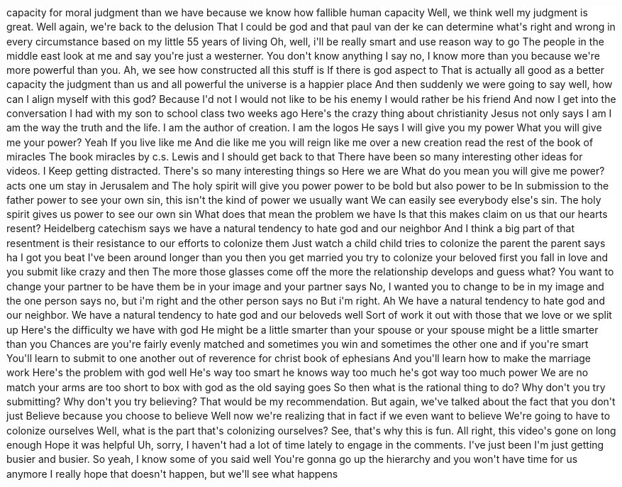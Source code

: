 capacity for moral judgment than we have because we know how fallible human capacity Well, we think well my judgment is great. Well again, we're back to the delusion That I could be god and that paul van der ke can determine what's right and wrong in every circumstance based on my little 55 years of living Oh, well, i'll be really smart and use reason way to go The people in the middle east look at me and say you're just a westerner. You don't know anything I say no, I know more than you because we're more powerful than you. Ah, we see how constructed all this stuff is If there is god aspect to That is actually all good as a better capacity the judgment than us and all powerful the universe is a happier place And then suddenly we were going to say well, how can I align myself with this god? Because I'd not I would not like to be his enemy I would rather be his friend And now I get into the conversation I had with my son to school class two weeks ago Here's the crazy thing about christianity Jesus not only says I am I am the way the truth and the life. I am the author of creation. I am the logos He says I will give you my power What you will give me your power? Yeah If you live like me And die like me you will reign like me over a new creation read the rest of the book of miracles The book miracles by c.s. Lewis and I should get back to that There have been so many interesting other ideas for videos. I Keep getting distracted. There's so many interesting things so Here we are What do you mean you will give me power? acts one um stay in Jerusalem and The holy spirit will give you power power to be bold but also power to be In submission to the father power to see your own sin, this isn't the kind of power we usually want We can easily see everybody else's sin. The holy spirit gives us power to see our own sin What does that mean the problem we have Is that this makes claim on us that our hearts resent? Heidelberg catechism says we have a natural tendency to hate god and our neighbor And I think a big part of that resentment is their resistance to our efforts to colonize them Just watch a child child tries to colonize the parent the parent says ha I got you beat I've been around longer than you then you get married you try to colonize your beloved first you fall in love and you submit like crazy and then The more those glasses come off the more the relationship develops and guess what? You want to change your partner to be have them be in your image and your partner says No, I wanted you to change to be in my image and the one person says no, but i'm right and the other person says no But i'm right. Ah We have a natural tendency to hate god and our neighbor. We have a natural tendency to hate god and our beloveds well Sort of work it out with those that we love or we split up Here's the difficulty we have with god He might be a little smarter than your spouse or your spouse might be a little smarter than you Chances are you're fairly evenly matched and sometimes you win and sometimes the other one and if you're smart You'll learn to submit to one another out of reverence for christ book of ephesians And you'll learn how to make the marriage work Here's the problem with god well He's way too smart he knows way too much he's got way too much power We are no match your arms are too short to box with god as the old saying goes So then what is the rational thing to do? Why don't you try submitting? Why don't you try believing? That would be my recommendation. But again, we've talked about the fact that you don't just Believe because you choose to believe Well now we're realizing that in fact if we even want to believe We're going to have to colonize ourselves Well, what is the part that's colonizing ourselves? See, that's why this is fun. All right, this video's gone on long enough Hope it was helpful Uh, sorry, I haven't had a lot of time lately to engage in the comments. I've just been I'm just getting busier and busier. So yeah, I know some of you said well You're gonna go up the hierarchy and you won't have time for us anymore I really hope that doesn't happen, but we'll see what happens
